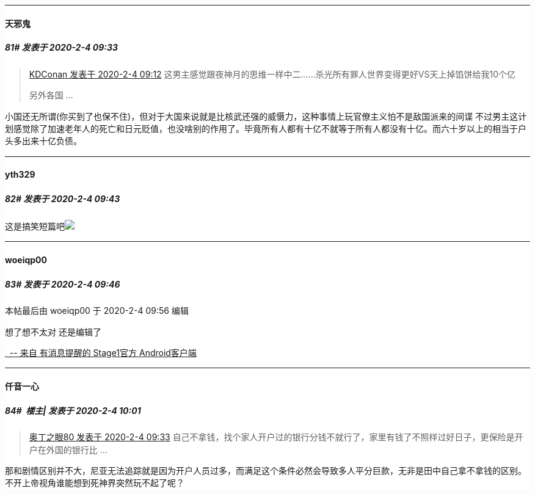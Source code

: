 

-----

####  天邪鬼  
##### 81#       发表于 2020-2-4 09:33



<blockquote><a href="httphttps://bbs.saraba1st.com/2b/forum.php?mod=redirect&amp;goto=findpost&amp;pid=46321366&amp;ptid=1912061" target="_blank">KDConan 发表于 2020-2-4 09:12</a>
这男主感觉跟夜神月的思维一样中二……杀光所有罪人世界变得更好VS天上掉馅饼给我10个亿


另外各国 ...</blockquote>
小国还无所谓(你买到了也保不住)，但对于大国来说就是比核武还强的威慑力，这种事情上玩官僚主义怕不是敌国派来的间谍
不过男主这计划感觉除了加速老年人的死亡和日元贬值，也没啥别的作用了。毕竟所有人都有十亿不就等于所有人都没有十亿。而六十岁以上的相当于户头多出来十亿负债。







-----

####  yth329  
##### 82#       发表于 2020-2-4 09:43




这是搞笑短篇吧<img src="https://static.saraba1st.com/image/smiley/face2017/001.png" referrerpolicy="no-referrer">







-----

####  woeiqp00  
##### 83#       发表于 2020-2-4 09:46



 本帖最后由 woeiqp00 于 2020-2-4 09:56 编辑 

想了想不太对 还是编辑了

[  -- 来自 有消息提醒的 Stage1官方 Android客户端](https://www.coolapk.com/apk/140634)







-----

####  仟音一心  
##### 84#         楼主| 发表于 2020-2-4 10:01



<blockquote><a href="httphttps://bbs.saraba1st.com/2b/forum.php?mod=redirect&amp;goto=findpost&amp;pid=46321494&amp;ptid=1912061" target="_blank">奥丁之眼80 发表于 2020-2-4 09:33</a>
自己不拿钱，找个家人开户过的银行分钱不就行了，家里有钱了不照样过好日子，更保险是开户在外国的银行比 ...</blockquote>
那和剧情区别并不大，尼亚无法追踪就是因为开户人员过多，而满足这个条件必然会导致多人平分巨款，无非是田中自己拿不拿钱的区别。不开上帝视角谁能想到死神界突然玩不起了呢？
